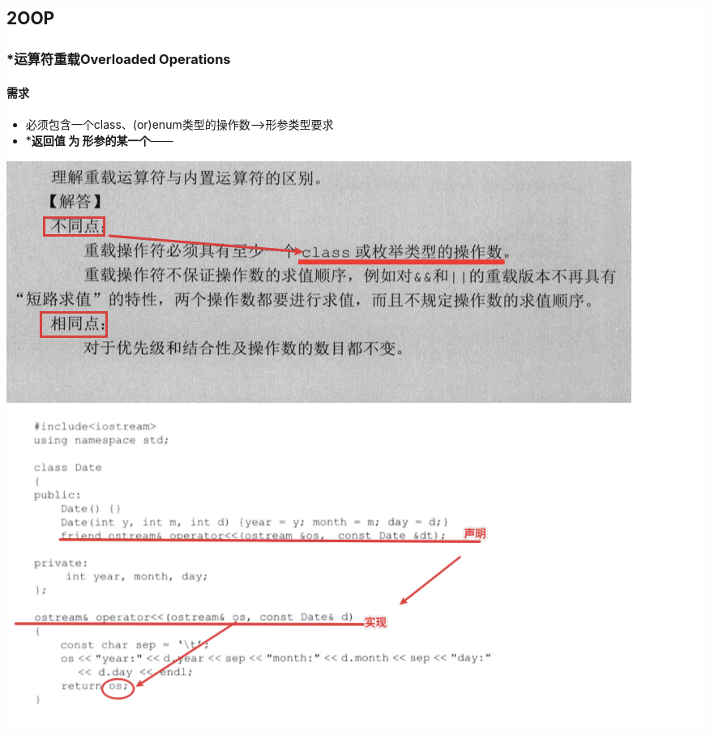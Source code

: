 
## 2OOP



### *运算符重载Overloaded Operations





#### 需求

- 必须包含一个class、(or)enum类型的操作数——>形参类型要求
- ***返回值 为 形参的某一个**——

![image-20191109172816843](assets/image-20191109172816843.png)

![image-20191109173332641](assets/image-20191109173332641.png)
